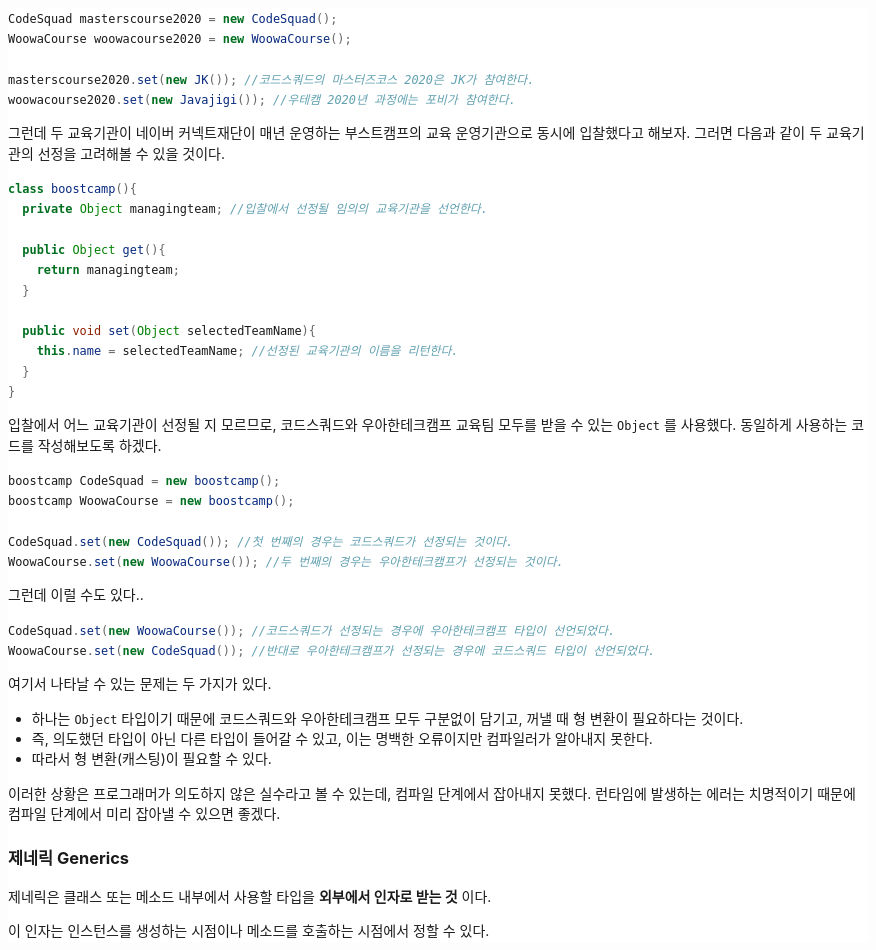 ```java
CodeSquad masterscourse2020 = new CodeSquad();
WoowaCourse woowacourse2020 = new WoowaCourse();

masterscourse2020.set(new JK()); //코드스쿼드의 마스터즈코스 2020은 JK가 참여한다.
woowacourse2020.set(new Javajigi()); //우테캠 2020년 과정에는 포비가 참여한다.
```

그런데 두 교육기관이 네이버 커넥트재단이 매년 운영하는 부스트캠프의 교육 운영기관으로 동시에 입찰했다고 해보자. 그러면 다음과 같이 두 교육기관의 선정을 고려해볼 수 있을 것이다.

```java
class boostcamp(){
  private Object managingteam; //입찰에서 선정될 임의의 교육기관을 선언한다.
  
  public Object get(){
    return managingteam;
  }
  
  public void set(Object selectedTeamName){
    this.name = selectedTeamName; //선정된 교육기관의 이름을 리턴한다.
  }
}
```

입찰에서 어느 교육기관이 선정될 지 모르므로, 코드스쿼드와 우아한테크캠프 교육팀 모두를 받을 수 있는 ```Object``` 를 사용했다. 동일하게 사용하는 코드를 작성해보도록 하겠다.

```java
boostcamp CodeSquad = new boostcamp();
boostcamp WoowaCourse = new boostcamp();

CodeSquad.set(new CodeSquad()); //첫 번째의 경우는 코드스쿼드가 선정되는 것이다.
WoowaCourse.set(new WoowaCourse()); //두 번째의 경우는 우아한테크캠프가 선정되는 것이다.
```

그런데 이럴 수도 있다..

```java
CodeSquad.set(new WoowaCourse()); //코드스쿼드가 선정되는 경우에 우아한테크캠프 타입이 선언되었다.
WoowaCourse.set(new CodeSquad()); //반대로 우아한테크캠프가 선정되는 경우에 코드스쿼드 타입이 선언되었다.
```

여기서 나타날 수 있는 문제는 두 가지가 있다.

* 하나는 ```Object``` 타입이기 때문에 코드스쿼드와 우아한테크캠프 모두 구분없이 담기고, 꺼낼 때 형 변환이 필요하다는 것이다.
* 즉, 의도했던 타입이 아닌 다른 타입이 들어갈 수 있고, 이는 명백한 오류이지만 컴파일러가 알아내지 못한다.
* 따라서 형 변환(캐스팅)이 필요할 수 있다.

이러한 상황은 프로그래머가 의도하지 않은 실수라고 볼 수 있는데, 컴파일 단계에서 잡아내지 못했다. 런타임에 발생하는 에러는 치명적이기 때문에 컴파일 단계에서 미리 잡아낼 수 있으면 좋겠다.

### 제네릭 Generics

제네릭은 클래스 또는 메소드 내부에서 사용할 타입을 **외부에서 인자로 받는 것** 이다. 

이 인자는 인스턴스를 생성하는 시점이나 메소드를 호출하는 시점에서 정할 수 있다.
